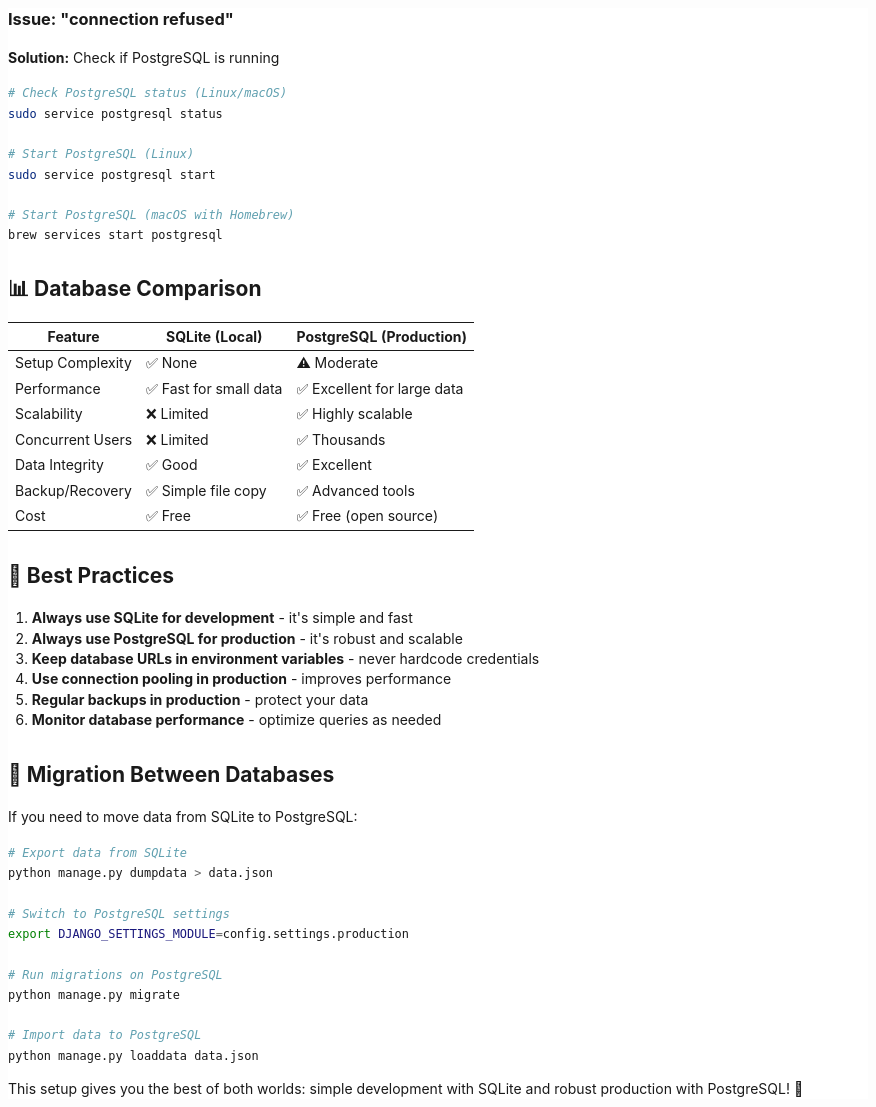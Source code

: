 ### Issue: "connection refused"
**Solution:** Check if PostgreSQL is running
```bash
# Check PostgreSQL status (Linux/macOS)
sudo service postgresql status

# Start PostgreSQL (Linux)
sudo service postgresql start

# Start PostgreSQL (macOS with Homebrew)
brew services start postgresql
```

## 📊 Database Comparison

| Feature | SQLite (Local) | PostgreSQL (Production) |
|---------|----------------|------------------------|
| Setup Complexity | ✅ None | ⚠️ Moderate |
| Performance | ✅ Fast for small data | ✅ Excellent for large data |
| Scalability | ❌ Limited | ✅ Highly scalable |
| Concurrent Users | ❌ Limited | ✅ Thousands |
| Data Integrity | ✅ Good | ✅ Excellent |
| Backup/Recovery | ✅ Simple file copy | ✅ Advanced tools |
| Cost | ✅ Free | ✅ Free (open source) |

## 🎯 Best Practices

1. **Always use SQLite for development** - it's simple and fast
2. **Always use PostgreSQL for production** - it's robust and scalable
3. **Keep database URLs in environment variables** - never hardcode credentials
4. **Use connection pooling in production** - improves performance
5. **Regular backups in production** - protect your data
6. **Monitor database performance** - optimize queries as needed

## 🔄 Migration Between Databases

If you need to move data from SQLite to PostgreSQL:

```bash
# Export data from SQLite
python manage.py dumpdata > data.json

# Switch to PostgreSQL settings
export DJANGO_SETTINGS_MODULE=config.settings.production

# Run migrations on PostgreSQL
python manage.py migrate

# Import data to PostgreSQL
python manage.py loaddata data.json
```

This setup gives you the best of both worlds: simple development with SQLite and robust production with PostgreSQL! 🚀